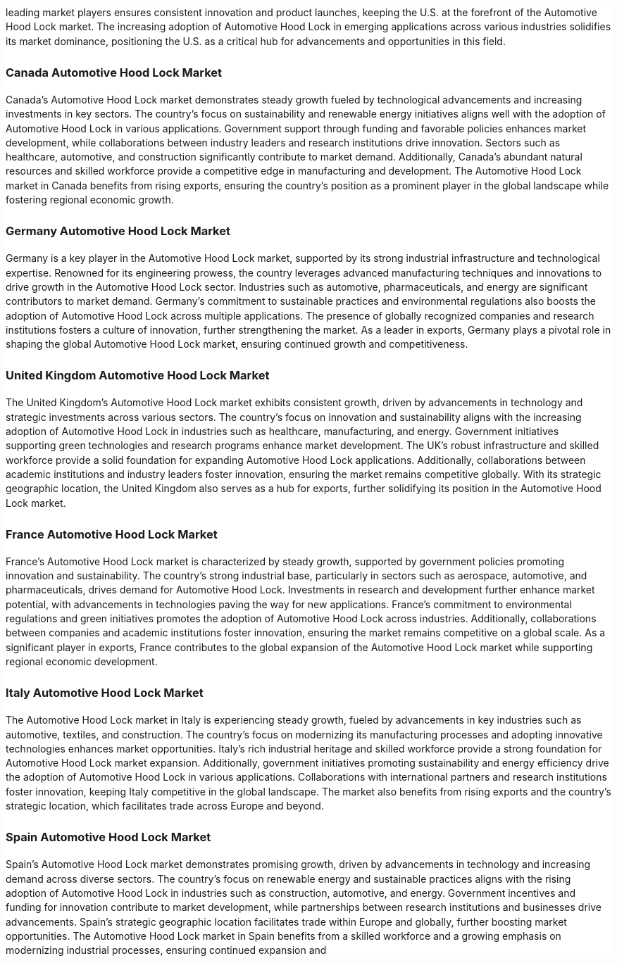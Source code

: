 leading market players ensures consistent innovation and product launches, keeping the U.S. at the forefront of the Automotive Hood Lock market. The increasing adoption of Automotive Hood Lock in emerging applications across various industries solidifies its market dominance, positioning the U.S. as a critical hub for advancements and opportunities in this field.</p><h3>Canada Automotive Hood Lock Market</h3><p>Canada&rsquo;s Automotive Hood Lock market demonstrates steady growth fueled by technological advancements and increasing investments in key sectors. The country&rsquo;s focus on sustainability and renewable energy initiatives aligns well with the adoption of Automotive Hood Lock in various applications. Government support through funding and favorable policies enhances market development, while collaborations between industry leaders and research institutions drive innovation. Sectors such as healthcare, automotive, and construction significantly contribute to market demand. Additionally, Canada&rsquo;s abundant natural resources and skilled workforce provide a competitive edge in manufacturing and development. The Automotive Hood Lock market in Canada benefits from rising exports, ensuring the country&rsquo;s position as a prominent player in the global landscape while fostering regional economic growth.</p><h3>Germany Automotive Hood Lock Market</h3><p>Germany is a key player in the Automotive Hood Lock market, supported by its strong industrial infrastructure and technological expertise. Renowned for its engineering prowess, the country leverages advanced manufacturing techniques and innovations to drive growth in the Automotive Hood Lock sector. Industries such as automotive, pharmaceuticals, and energy are significant contributors to market demand. Germany&rsquo;s commitment to sustainable practices and environmental regulations also boosts the adoption of Automotive Hood Lock across multiple applications. The presence of globally recognized companies and research institutions fosters a culture of innovation, further strengthening the market. As a leader in exports, Germany plays a pivotal role in shaping the global Automotive Hood Lock market, ensuring continued growth and competitiveness.</p><h3>United Kingdom Automotive Hood Lock Market</h3><p>The United Kingdom&rsquo;s Automotive Hood Lock market exhibits consistent growth, driven by advancements in technology and strategic investments across various sectors. The country&rsquo;s focus on innovation and sustainability aligns with the increasing adoption of Automotive Hood Lock in industries such as healthcare, manufacturing, and energy. Government initiatives supporting green technologies and research programs enhance market development. The UK&rsquo;s robust infrastructure and skilled workforce provide a solid foundation for expanding Automotive Hood Lock applications. Additionally, collaborations between academic institutions and industry leaders foster innovation, ensuring the market remains competitive globally. With its strategic geographic location, the United Kingdom also serves as a hub for exports, further solidifying its position in the Automotive Hood Lock market.</p><h3>France Automotive Hood Lock Market</h3><p>France&rsquo;s Automotive Hood Lock market is characterized by steady growth, supported by government policies promoting innovation and sustainability. The country&rsquo;s strong industrial base, particularly in sectors such as aerospace, automotive, and pharmaceuticals, drives demand for Automotive Hood Lock. Investments in research and development further enhance market potential, with advancements in technologies paving the way for new applications. France&rsquo;s commitment to environmental regulations and green initiatives promotes the adoption of Automotive Hood Lock across industries. Additionally, collaborations between companies and academic institutions foster innovation, ensuring the market remains competitive on a global scale. As a significant player in exports, France contributes to the global expansion of the Automotive Hood Lock market while supporting regional economic development.</p><h3>Italy Automotive Hood Lock Market</h3><p>The Automotive Hood Lock market in Italy is experiencing steady growth, fueled by advancements in key industries such as automotive, textiles, and construction. The country&rsquo;s focus on modernizing its manufacturing processes and adopting innovative technologies enhances market opportunities. Italy&rsquo;s rich industrial heritage and skilled workforce provide a strong foundation for Automotive Hood Lock market expansion. Additionally, government initiatives promoting sustainability and energy efficiency drive the adoption of Automotive Hood Lock in various applications. Collaborations with international partners and research institutions foster innovation, keeping Italy competitive in the global landscape. The market also benefits from rising exports and the country&rsquo;s strategic location, which facilitates trade across Europe and beyond.</p><h3>Spain Automotive Hood Lock Market</h3><p>Spain&rsquo;s Automotive Hood Lock market demonstrates promising growth, driven by advancements in technology and increasing demand across diverse sectors. The country&rsquo;s focus on renewable energy and sustainable practices aligns with the rising adoption of Automotive Hood Lock in industries such as construction, automotive, and energy. Government incentives and funding for innovation contribute to market development, while partnerships between research institutions and businesses drive advancements. Spain&rsquo;s strategic geographic location facilitates trade within Europe and globally, further boosting market opportunities. The Automotive Hood Lock market in Spain benefits from a skilled workforce and a growing emphasis on modernizing industrial processes, ensuring continued expansion and